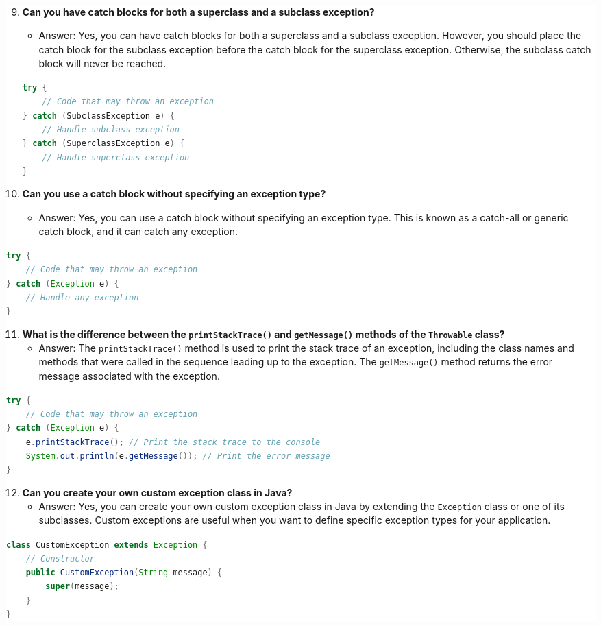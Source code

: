 9. **Can you have catch blocks for both a superclass and a subclass exception?**
   - Answer: Yes, you can have catch blocks for both a superclass and a subclass exception. However, you should place the catch block for the subclass exception before the catch block for the superclass exception. Otherwise, the subclass catch block will never be reached.

   ```java
   try {
       // Code that may throw an exception
   } catch (SubclassException e) {
       // Handle subclass exception
   } catch (SuperclassException e) {
       // Handle superclass exception
   }
   ```

10. **Can you use a catch block without specifying an exception type?**
    - Answer: Yes, you can use a catch block without specifying an exception type. This is known as a catch-all or generic catch block, and it can catch any exception.

   ```java
   try {
       // Code that may throw an exception
   } catch (Exception e) {
       // Handle any exception
   }
   ```

11. **What is the difference between the `printStackTrace()` and `getMessage()` methods of the `Throwable` class?**
    - Answer: The `printStackTrace()` method is used to print the stack trace of an exception, including the class names and methods that were called in the sequence leading up to the exception. The `getMessage()` method returns the error message associated with the exception.

   ```java
   try {
       // Code that may throw an exception
   } catch (Exception e) {
       e.printStackTrace(); // Print the stack trace to the console
       System.out.println(e.getMessage()); // Print the error message
   }
   ```

12. **Can you create your own custom exception class in Java?**
    - Answer: Yes, you can create your own custom exception class in Java by extending the `Exception` class or one of its subclasses. Custom exceptions are useful when you want to define specific exception types for your application.

   ```java
   class CustomException extends Exception {
       // Constructor
       public CustomException(String message) {
           super(message);
       }
   }
   ```
